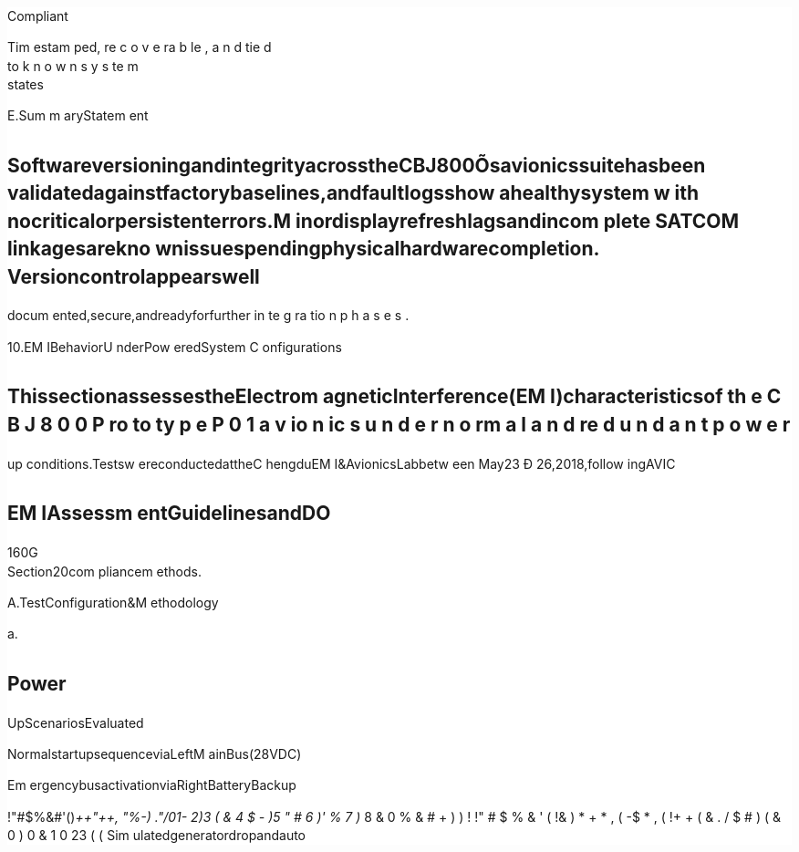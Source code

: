 Compliant
 
Tim estam ped, 
re c o v e ra b le , a n d  tie d  
to  k n o w n  s y s te m  
states
 
E.Sum m aryStatem ent
 
 
 
SoftwareversioningandintegrityacrosstheCBJ800Õsavionicssuitehasbeen 
validatedagainstfactorybaselines,andfaultlogsshow ahealthysystem w ith 
nocriticalorpersistenterrors.M inordisplayrefreshlagsandincom plete 
SATCOM linkagesarekno
wnissuespendingphysicalhardwarecompletion. 
Versioncontrolappearswell
-
docum ented,secure,andreadyforfurther 
in te g ra tio n  p h a s e s .
 
 
 
10.EM IBehaviorU nderPow eredSystem C onfigurations
 
 
 
ThissectionassessestheElectrom agneticInterference(EM I)characteristicsof 
th e  C B J 8 0 0  P ro to ty p e  P 0 1  a v io n ic s  u n d e r n o rm a l a n d  re d u n d a n t p o w e r
-
up 
conditions.Testsw ereconductedattheC hengduEM I&AvionicsLabbetw een 
May23
Ð
26,2018,follow ingAVIC
 
EM IAssessm entGuidelinesandDO
-
160G  
Section20com pliancem ethods.
 
 
A.TestConfiguration&M ethodology
 
 
 
a.
 
Power
-
UpScenariosEvaluated
 
NormalstartupsequenceviaLeftM ainBus(28VDC)
 
Em ergencybusactivationviaRightBatteryBackup
 


!"#$%&#'()*++"++, "%-)
."/01-
2)3 ( & 4 $ - )5 " # 6 )' % 7 )* 8 & 0 % & # +
)
)
!
!" # $ % & ' (
!& ) * + * ,
(
-$ * ,
(
!+ + ( & . / $ # ) ( & 0 ) 0 & 1 0
23 (
(
Sim ulatedgeneratordropandauto